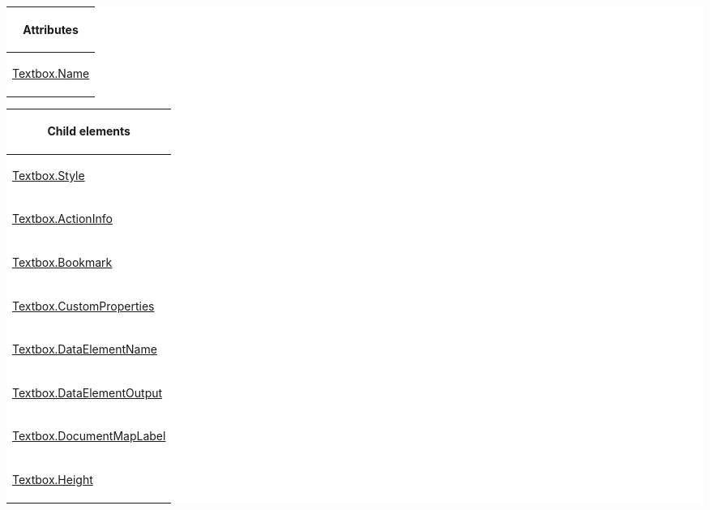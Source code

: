 <p> </p>

<table>
 <thead>
  <tr>
   <th>
   <p>Attributes</p>
   </th>
  </tr>
 </thead>
 <tr>
  <td>
  <p><a href="0896fc9e-7234-4d75-ac22-cd77791acadd.htm">Textbox.Name</a></p>
  </td>
 </tr>
</table>

<p> </p>

<table>
 <thead>
  <tr>
   <th>
   <p>Child elements</p>
   </th>
  </tr>
 </thead>
 <tr>
  <td>
  <p><a href="6076ae38-6a74-4d81-b9fa-d3cd0050779a.htm">Textbox.Style</a></p>
  </td>
 </tr>
 <tr>
  <td>
  <p><a href="8019e6d7-be5b-4e0e-acfe-d36395c64cfb.htm">Textbox.ActionInfo</a></p>
  </td>
 </tr>
 <tr>
  <td>
  <p><a href="af717584-86f3-4ebc-8caf-a76d720359ac.htm">Textbox.Bookmark</a></p>
  </td>
 </tr>
 <tr>
  <td>
  <p><a href="42938794-fb27-4659-a516-1d03c55e133f.htm">Textbox.CustomProperties</a></p>
  </td>
 </tr>
 <tr>
  <td>
  <p><a href="b11fd845-422b-42cf-8422-48198d519479.htm">Textbox.DataElementName</a></p>
  </td>
 </tr>
 <tr>
  <td>
  <p><a href="94d3989e-31ce-449d-a812-585b95498579.htm">Textbox.DataElementOutput</a></p>
  </td>
 </tr>
 <tr>
  <td>
  <p><a href="985312f3-59fe-4018-9817-e523c21efb3e.htm">Textbox.DocumentMapLabel</a></p>
  </td>
 </tr>
 <tr>
  <td>
  <p><a href="024befa4-ac53-4b48-8ad8-ad39a6cdcb60.htm">Textbox.Height</a></p>